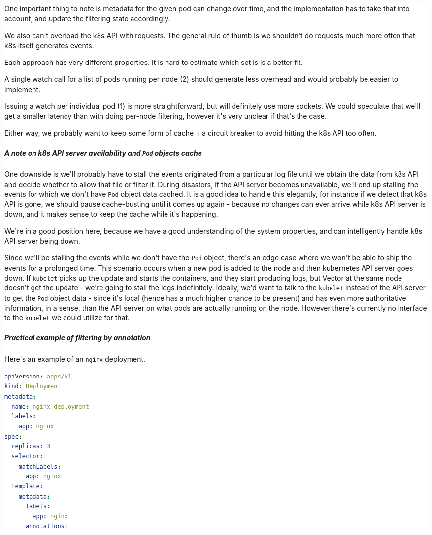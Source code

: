 One important thing to note is metadata for the given pod can change over time,
and the implementation has to take that into account, and update the filtering
state accordingly.

We also can't overload the k8s API with requests. The general rule of thumb is
we shouldn't do requests much more often that k8s itself generates events.

Each approach has very different properties. It is hard to estimate which set is
is a better fit.

A single watch call for a list of pods running per node (2) should generate
less overhead and would probably be easier to implement.

Issuing a watch per individual pod (1) is more straightforward, but will
definitely use more sockets. We could speculate that we'll get a smaller latency
than with doing per-node filtering, however it's very unclear if that's the
case.

Either way, we probably want to keep some form of cache + a circuit breaker to
avoid hitting the k8s API too often.

##### A note on k8s API server availability and `Pod` objects cache

One downside is we'll probably have to stall the events originated from a
particular log file until we obtain the data from k8s API and decide whether
to allow that file or filter it. During disasters, if the API server becomes
unavailable, we'll end up stalling the events for which we don't have `Pod`
object data cached. It is a good idea to handle this elegantly, for instance
if we detect that k8s API is gone, we should pause cache-busting until it comes
up again - because no changes can ever arrive while k8s API server is down, and
it makes sense to keep the cache while it's happening.

We're in a good position here, because we have a good understanding of the
system properties, and can intelligently handle k8s API server being down.

Since we'll be stalling the events while we don't have the `Pod` object, there's
an edge case where we won't be able to ship the events for a prolonged time.
This scenario occurs when a new pod is added to the node and then kubernetes API
server goes down. If `kubelet` picks up the update and starts the containers,
and they start producing logs, but Vector at the same node doesn't get the
update - we're going to stall the logs indefinitely. Ideally, we'd want to talk
to the `kubelet` instead of the API server to get the `Pod` object data - since
it's local (hence has a much higher chance to be present) and has even more
authoritative information, in a sense, than the API server on what pods are
actually running on the node. However there's currently no interface to the
`kubelet` we could utilize for that.

##### Practical example of filtering by annotation

Here's an example of an `nginx` deployment.

```yaml
apiVersion: apps/v1
kind: Deployment
metadata:
  name: nginx-deployment
  labels:
    app: nginx
spec:
  replicas: 3
  selector:
    matchLabels:
      app: nginx
  template:
    metadata:
      labels:
        app: nginx
      annotations:
```